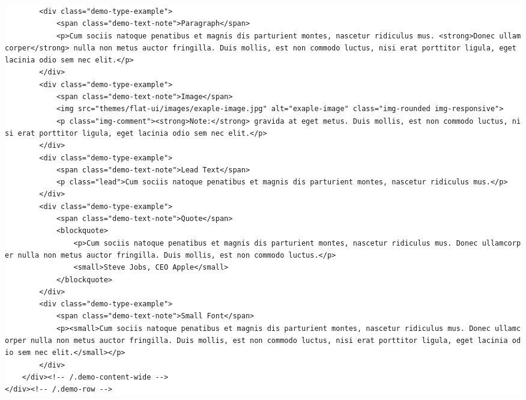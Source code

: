 			<div class="demo-type-example">
				<span class="demo-text-note">Paragraph</span>
				<p>Cum sociis natoque penatibus et magnis dis parturient montes, nascetur ridiculus mus. <strong>Donec ullamcorper</strong> nulla non metus auctor fringilla. Duis mollis, est non commodo luctus, nisi erat porttitor ligula, eget lacinia odio sem nec elit.</p>
			</div>
			<div class="demo-type-example">
				<span class="demo-text-note">Image</span>
				<img src="themes/flat-ui/images/exaple-image.jpg" alt="exaple-image" class="img-rounded img-responsive">
				<p class="img-comment"><strong>Note:</strong> gravida at eget metus. Duis mollis, est non commodo luctus, nisi erat porttitor ligula, eget lacinia odio sem nec elit.</p>
			</div>
			<div class="demo-type-example">
				<span class="demo-text-note">Lead Text</span>
				<p class="lead">Cum sociis natoque penatibus et magnis dis parturient montes, nascetur ridiculus mus.</p>
			</div>
			<div class="demo-type-example">
				<span class="demo-text-note">Quote</span>
				<blockquote>
					<p>Cum sociis natoque penatibus et magnis dis parturient montes, nascetur ridiculus mus. Donec ullamcorper nulla non metus auctor fringilla. Duis mollis, est non commodo luctus.</p>
					<small>Steve Jobs, CEO Apple</small>
				</blockquote>
			</div>
			<div class="demo-type-example">
				<span class="demo-text-note">Small Font</span>
				<p><small>Cum sociis natoque penatibus et magnis dis parturient montes, nascetur ridiculus mus. Donec ullamcorper nulla non metus auctor fringilla. Duis mollis, est non commodo luctus, nisi erat porttitor ligula, eget lacinia odio sem nec elit.</small></p>
			</div>
		</div><!-- /.demo-content-wide -->
	</div><!-- /.demo-row -->
